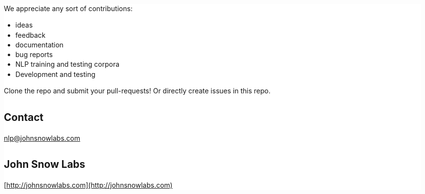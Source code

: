 We appreciate any sort of contributions:

- ideas
- feedback
- documentation
- bug reports
- NLP training and testing corpora
- Development and testing

Clone the repo and submit your pull-requests! Or directly create issues in this repo.

## Contact

nlp@johnsnowlabs.com

## John Snow Labs

[http://johnsnowlabs.com](http://johnsnowlabs.com)
